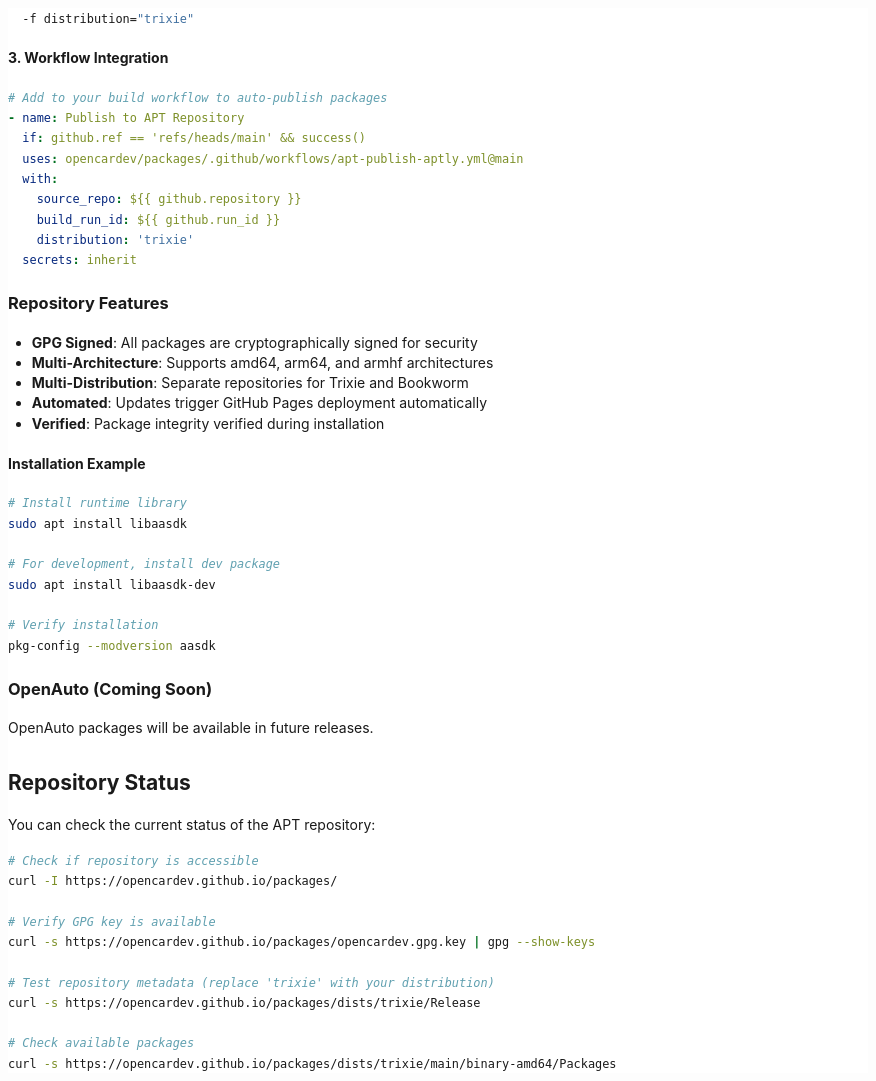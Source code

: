 ```bash
  -f distribution="trixie"
```

#### 3. Workflow Integration
```yaml
# Add to your build workflow to auto-publish packages
- name: Publish to APT Repository
  if: github.ref == 'refs/heads/main' && success()
  uses: opencardev/packages/.github/workflows/apt-publish-aptly.yml@main
  with:
    source_repo: ${{ github.repository }}
    build_run_id: ${{ github.run_id }}
    distribution: 'trixie'
  secrets: inherit
```

### Repository Features

- **GPG Signed**: All packages are cryptographically signed for security
- **Multi-Architecture**: Supports amd64, arm64, and armhf architectures
- **Multi-Distribution**: Separate repositories for Trixie and Bookworm
- **Automated**: Updates trigger GitHub Pages deployment automatically
- **Verified**: Package integrity verified during installation

#### Installation Example

```bash
# Install runtime library
sudo apt install libaasdk

# For development, install dev package
sudo apt install libaasdk-dev

# Verify installation
pkg-config --modversion aasdk
```

### OpenAuto (Coming Soon)

OpenAuto packages will be available in future releases.

## Repository Status

You can check the current status of the APT repository:

```bash
# Check if repository is accessible
curl -I https://opencardev.github.io/packages/

# Verify GPG key is available
curl -s https://opencardev.github.io/packages/opencardev.gpg.key | gpg --show-keys

# Test repository metadata (replace 'trixie' with your distribution)
curl -s https://opencardev.github.io/packages/dists/trixie/Release

# Check available packages
curl -s https://opencardev.github.io/packages/dists/trixie/main/binary-amd64/Packages
```
